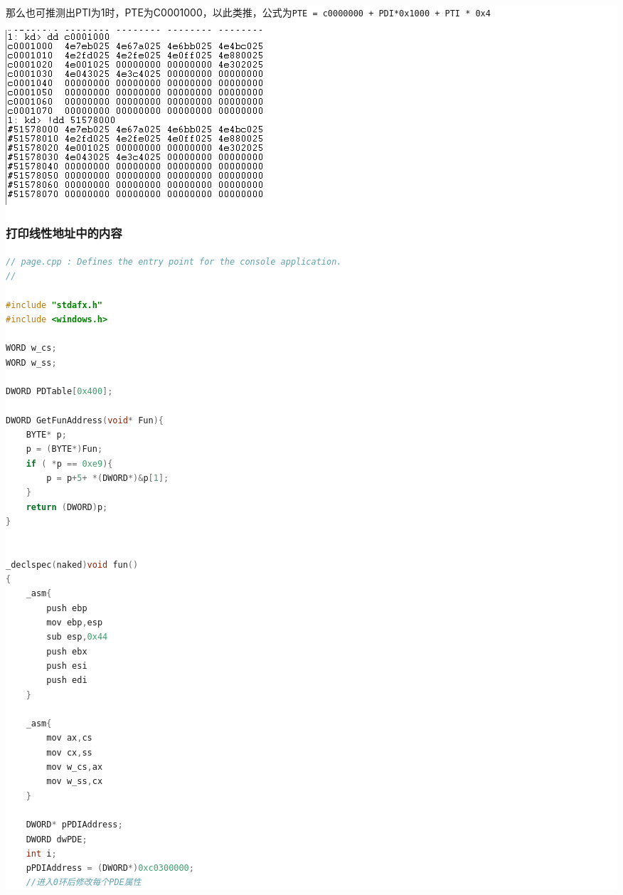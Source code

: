 那么也可推测出PTI为1时，PTE为C0001000，以此类推，公式为`PTE = c0000000 + PDI*0x1000 + PTI * 0x4`

![PTI线性地址和PTI物理地址](/images/image-20220422210011550.png)

### 打印线性地址中的内容

```c
// page.cpp : Defines the entry point for the console application.
//

#include "stdafx.h"
#include <windows.h>

WORD w_cs;
WORD w_ss;

DWORD PDTable[0x400];

DWORD GetFunAddress(void* Fun){
	BYTE* p;
	p = (BYTE*)Fun;
	if ( *p == 0xe9){
		p = p+5+ *(DWORD*)&p[1];
	}
	return (DWORD)p;
}


_declspec(naked)void fun()
{
	_asm{
		push ebp
		mov ebp,esp
		sub esp,0x44
		push ebx
		push esi
		push edi
	}

	_asm{
		mov ax,cs
		mov cx,ss
		mov w_cs,ax
		mov w_ss,cx
	}

	DWORD* pPDIAddress;
	DWORD dwPDE;
	int i;
	pPDIAddress = (DWORD*)0xc0300000;
	//进入0环后修改每个PDE属性
```